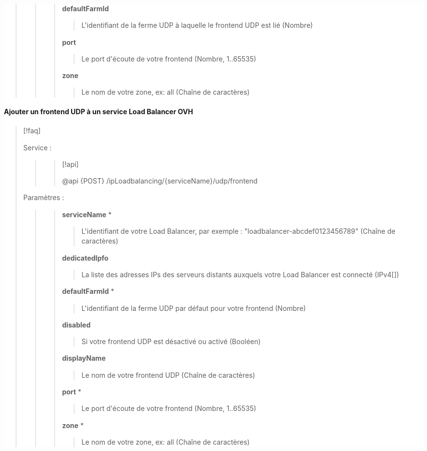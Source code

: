 >> >
>> > **defaultFarmId**
>> >
>> >> L'identifiant de la ferme UDP à laquelle le frontend UDP est lié (Nombre)
>> >
>> > **port**
>> >
>> >> Le port d'écoute de votre frontend (Nombre, 1..65535)
>> >
>> > **zone**
>> >
>> >> Le nom de votre zone, ex: all (Chaîne de caractères)
>

#### Ajouter un frontend UDP à un service Load Balancer OVH

> [!faq]
>
> Service :
>
>> > [!api]
>> >
>> > @api {POST} /ipLoadbalancing/{serviceName}/udp/frontend
>> >
>>
>
> Paramètres :
>
>> > **serviceName** *
>> >
>> >> L'identifiant de votre Load Balancer, par exemple : "loadbalancer-abcdef0123456789" (Chaîne de caractères)
>> >
>> > **dedicatedIpfo**
>> >
>> >> La liste des adresses IPs des serveurs distants auxquels votre Load Balancer est connecté (IPv4[])
>> >
>> > **defaultFarmId** *
>> >
>> >> L'identifiant de la ferme UDP par défaut pour votre frontend (Nombre)
>> >
>> > **disabled**
>> >
>> >> Si votre frontend UDP est désactivé ou activé (Booléen)
>> >
>> > **displayName**
>> >
>> >> Le nom de votre frontend UDP (Chaîne de caractères)
>> >
>> > **port** *
>> >
>> >> Le port d'écoute de votre frontend (Nombre, 1..65535)
>> >
>> > **zone** *
>> >
>> >> Le nom de votre zone, ex: all (Chaîne de caractères)
>

